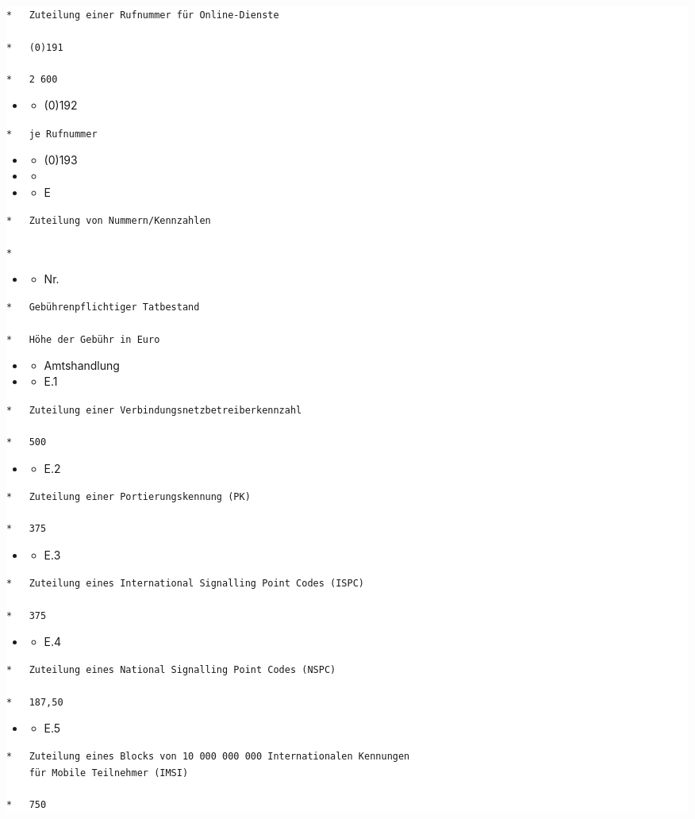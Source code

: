     *   Zuteilung einer Rufnummer für Online-Dienste

    *   (0)191

    *   2 600


*    *   (0)192

    *   je Rufnummer


*    *   (0)193


*    *

*    *   E

    *   Zuteilung von Nummern/Kennzahlen

    *

*    *   Nr.

    *   Gebührenpflichtiger Tatbestand

    *   Höhe der Gebühr in Euro


*    *   Amtshandlung


*    *   E.1

    *   Zuteilung einer Verbindungsnetzbetreiberkennzahl

    *   500


*    *   E.2

    *   Zuteilung einer Portierungskennung (PK)

    *   375


*    *   E.3

    *   Zuteilung eines International Signalling Point Codes (ISPC)

    *   375


*    *   E.4

    *   Zuteilung eines National Signalling Point Codes (NSPC)

    *   187,50


*    *   E.5

    *   Zuteilung eines Blocks von 10 000 000 000 Internationalen Kennungen
        für Mobile Teilnehmer (IMSI)

    *   750
